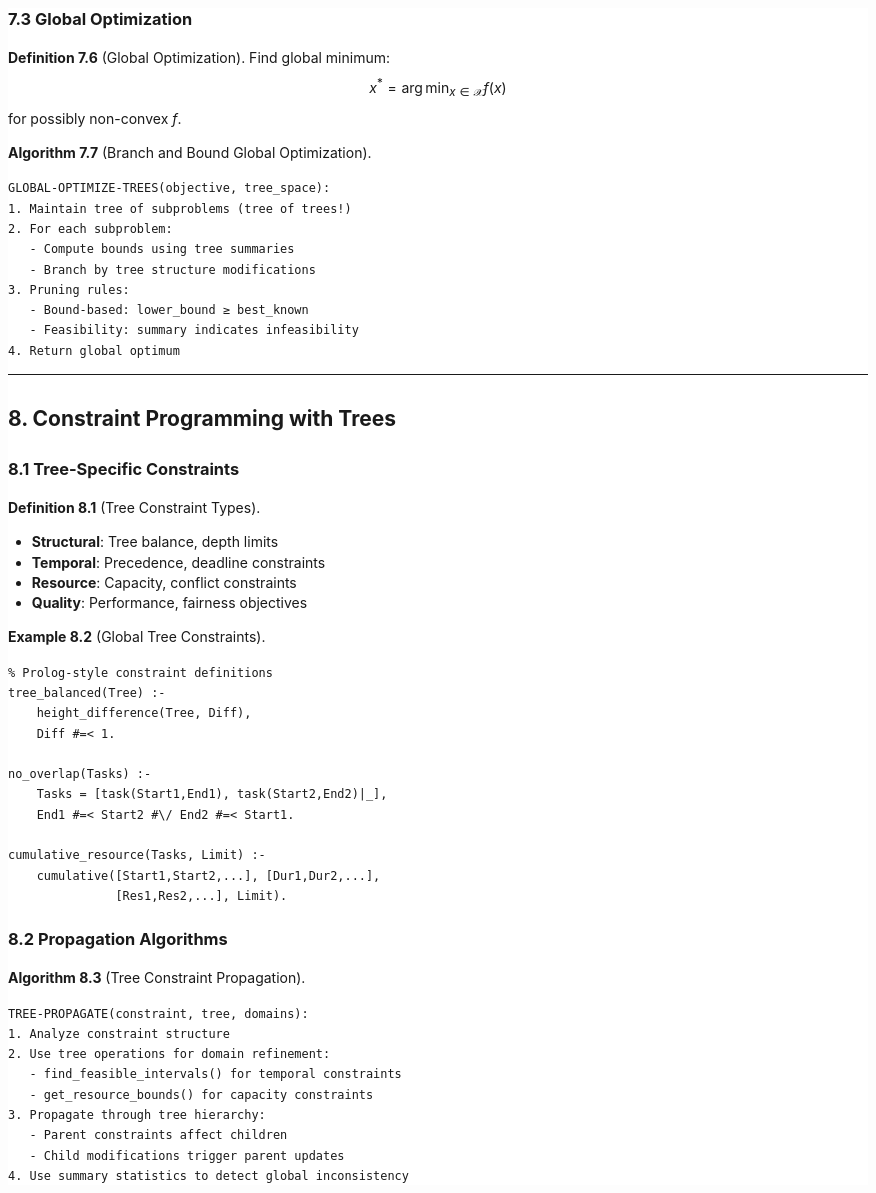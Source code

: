 ### 7.3 Global Optimization

**Definition 7.6** (Global Optimization). Find global minimum:
$$x^* = \arg\min_{x \in \mathcal{X}} f(x)$$
for possibly non-convex $f$.

**Algorithm 7.7** (Branch and Bound Global Optimization).
```
GLOBAL-OPTIMIZE-TREES(objective, tree_space):
1. Maintain tree of subproblems (tree of trees!)
2. For each subproblem:
   - Compute bounds using tree summaries
   - Branch by tree structure modifications
3. Pruning rules:
   - Bound-based: lower_bound ≥ best_known
   - Feasibility: summary indicates infeasibility
4. Return global optimum
```

---

## 8. Constraint Programming with Trees

### 8.1 Tree-Specific Constraints

**Definition 8.1** (Tree Constraint Types).
- **Structural**: Tree balance, depth limits
- **Temporal**: Precedence, deadline constraints
- **Resource**: Capacity, conflict constraints
- **Quality**: Performance, fairness objectives

**Example 8.2** (Global Tree Constraints).
```cp
% Prolog-style constraint definitions
tree_balanced(Tree) :-
    height_difference(Tree, Diff),
    Diff #=< 1.

no_overlap(Tasks) :-
    Tasks = [task(Start1,End1), task(Start2,End2)|_],
    End1 #=< Start2 #\/ End2 #=< Start1.

cumulative_resource(Tasks, Limit) :-
    cumulative([Start1,Start2,...], [Dur1,Dur2,...], 
               [Res1,Res2,...], Limit).
```

### 8.2 Propagation Algorithms

**Algorithm 8.3** (Tree Constraint Propagation).
```
TREE-PROPAGATE(constraint, tree, domains):
1. Analyze constraint structure
2. Use tree operations for domain refinement:
   - find_feasible_intervals() for temporal constraints
   - get_resource_bounds() for capacity constraints
3. Propagate through tree hierarchy:
   - Parent constraints affect children
   - Child modifications trigger parent updates
4. Use summary statistics to detect global inconsistency
```
